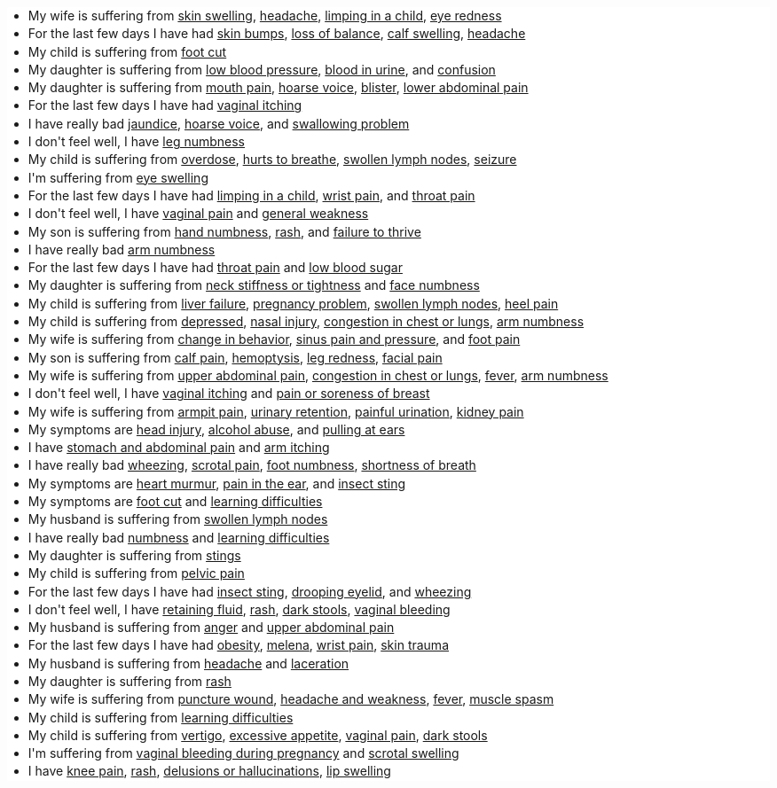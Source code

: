- My wife is suffering from [skin swelling](symptom), [headache](symptom), [limping in a child](symptom), [eye redness](symptom)
- For the last few days I have had [skin bumps](symptom), [loss of balance](symptom), [calf swelling](symptom), [headache](symptom)
- My child is suffering from [foot cut](symptom)
- My daughter is suffering from [low blood pressure](symptom), [blood in urine](symptom), and [confusion](symptom)
- My daughter is suffering from [mouth pain](symptom), [hoarse voice](symptom), [blister](symptom), [lower abdominal pain](symptom)
- For the last few days I have had [vaginal itching](symptom)
- I have really bad [jaundice](symptom), [hoarse voice](symptom), and [swallowing problem](symptom)
- I don't feel well, I have [leg numbness](symptom)
- My child is suffering from [overdose](symptom), [hurts to breathe](symptom), [swollen lymph nodes](symptom), [seizure](symptom)
- I'm suffering from [eye swelling](symptom)
- For the last few days I have had [limping in a child](symptom), [wrist pain](symptom), and [throat pain](symptom)
- I don't feel well, I have [vaginal pain](symptom) and [general weakness](symptom)
- My son is suffering from [hand numbness](symptom), [rash](symptom), and [failure to thrive](symptom)
- I have really bad [arm numbness](symptom)
- For the last few days I have had [throat pain](symptom) and [low blood sugar](symptom)
- My daughter is suffering from [neck stiffness or tightness](symptom) and [face numbness](symptom)
- My child is suffering from [liver failure](symptom), [pregnancy problem](symptom), [swollen lymph nodes](symptom), [heel pain](symptom)
- My child is suffering from [depressed](symptom), [nasal injury](symptom), [congestion in chest or lungs](symptom), [arm numbness](symptom)
- My wife is suffering from [change in behavior](symptom), [sinus pain and pressure](symptom), and [foot pain](symptom)
- My son is suffering from [calf pain](symptom), [hemoptysis](symptom), [leg redness](symptom), [facial pain](symptom)
- My wife is suffering from [upper abdominal pain](symptom), [congestion in chest or lungs](symptom), [fever](symptom), [arm numbness](symptom)
- I don't feel well, I have [vaginal itching](symptom) and [pain or soreness of breast](symptom)
- My wife is suffering from [armpit pain](symptom), [urinary retention](symptom), [painful urination](symptom), [kidney pain](symptom)
- My symptoms are [head injury](symptom), [alcohol abuse](symptom), and [pulling at ears](symptom)
- I have [stomach and abdominal pain](symptom) and [arm itching](symptom)
- I have really bad [wheezing](symptom), [scrotal pain](symptom), [foot numbness](symptom), [shortness of breath](symptom)
- My symptoms are [heart murmur](symptom), [pain in the ear](symptom), and [insect sting](symptom)
- My symptoms are [foot cut](symptom) and [learning difficulties](symptom)
- My husband is suffering from [swollen lymph nodes](symptom)
- I have really bad [numbness](symptom) and [learning difficulties](symptom)
- My daughter is suffering from [stings](symptom)
- My child is suffering from [pelvic pain](symptom)
- For the last few days I have had [insect sting](symptom), [drooping eyelid](symptom), and [wheezing](symptom)
- I don't feel well, I have [retaining fluid](symptom), [rash](symptom), [dark stools](symptom), [vaginal bleeding](symptom)
- My husband is suffering from [anger](symptom) and [upper abdominal pain](symptom)
- For the last few days I have had [obesity](symptom), [melena](symptom), [wrist pain](symptom), [skin trauma](symptom)
- My husband is suffering from [headache](symptom) and [laceration](symptom)
- My daughter is suffering from [rash](symptom)
- My wife is suffering from [puncture wound](symptom), [headache and weakness](symptom), [fever](symptom), [muscle spasm](symptom)
- My child is suffering from [learning difficulties](symptom)
- My child is suffering from [vertigo](symptom), [excessive appetite](symptom), [vaginal pain](symptom), [dark stools](symptom)
- I'm suffering from [vaginal bleeding during pregnancy](symptom) and [scrotal swelling](symptom)
- I have [knee pain](symptom), [rash](symptom), [delusions or hallucinations](symptom), [lip swelling](symptom)